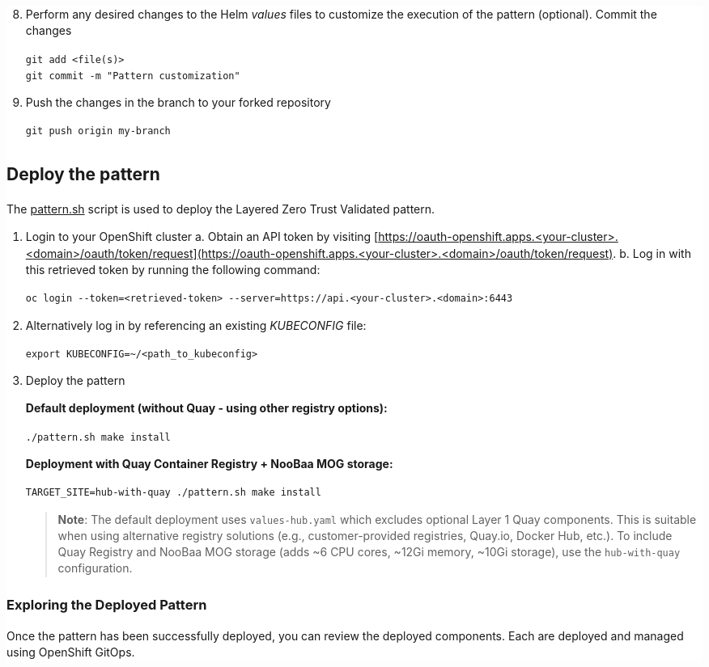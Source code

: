 8. Perform any desired changes to the Helm _values_ files to customize the execution of the pattern (optional). Commit the changes

    ```shell
    git add <file(s)>
    git commit -m "Pattern customization"
    ```

9. Push the changes in the branch to your forked repository

    ```shell
    git push origin my-branch
    ```

## Deploy the pattern

The [pattern.sh](pattern.sh) script is used to deploy the Layered Zero Trust Validated pattern.

1. Login to your OpenShift cluster
    a. Obtain an API token by visiting [https://oauth-openshift.apps.<your-cluster>.<domain>/oauth/token/request](https://oauth-openshift.apps.<your-cluster>.<domain>/oauth/token/request).
    b. Log in with this retrieved token by running the following command:

    ```shell
    oc login --token=<retrieved-token> --server=https://api.<your-cluster>.<domain>:6443
    ```

2. Alternatively log in by referencing an existing _KUBECONFIG_ file:

    ```shell
    export KUBECONFIG=~/<path_to_kubeconfig>
    ```

3. Deploy the pattern

    **Default deployment (without Quay - using other registry options):**

    ```shell
    ./pattern.sh make install
    ```

    **Deployment with Quay Container Registry + NooBaa MOG storage:**

    ```shell
    TARGET_SITE=hub-with-quay ./pattern.sh make install
    ```

    > **Note**: The default deployment uses `values-hub.yaml` which excludes optional Layer 1 Quay components. This is suitable when using alternative registry solutions (e.g., customer-provided registries, Quay.io, Docker Hub, etc.). To include Quay Registry and NooBaa MOG storage (adds ~6 CPU cores, ~12Gi memory, ~10Gi storage), use the `hub-with-quay` configuration.

### Exploring the Deployed Pattern

Once the pattern has been successfully deployed, you can review the deployed components. Each are deployed and managed using OpenShift GitOps.
